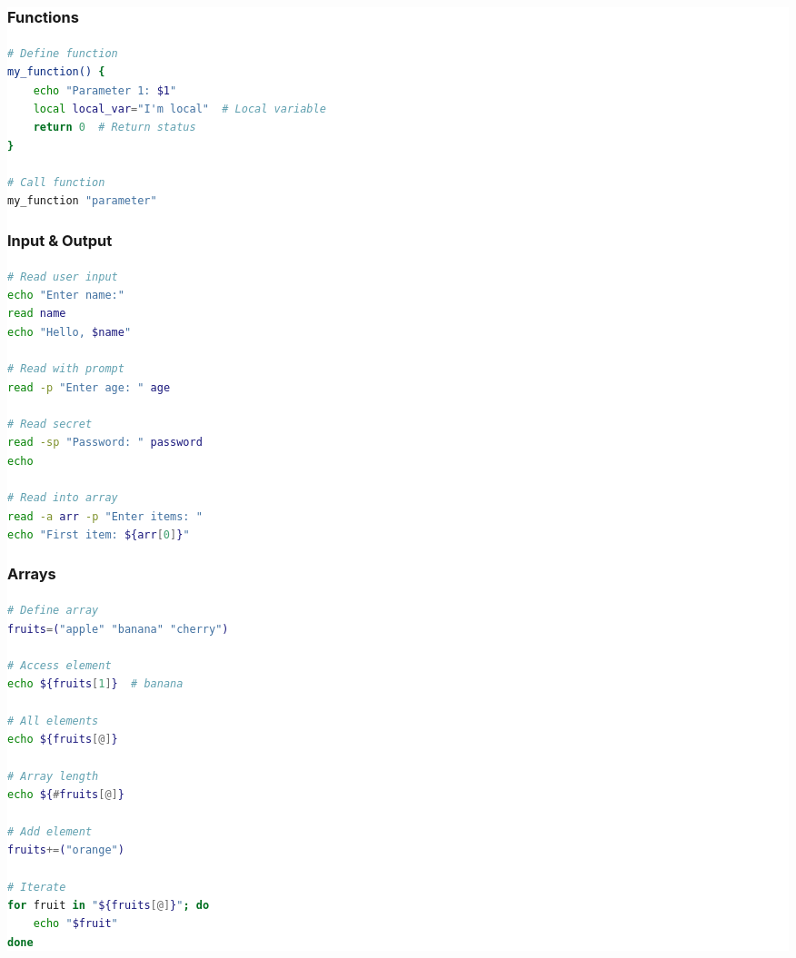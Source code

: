 ### Functions
```bash
# Define function
my_function() {
    echo "Parameter 1: $1"
    local local_var="I'm local"  # Local variable
    return 0  # Return status
}

# Call function
my_function "parameter"
```

### Input & Output
```bash
# Read user input
echo "Enter name:"
read name
echo "Hello, $name"

# Read with prompt
read -p "Enter age: " age

# Read secret
read -sp "Password: " password
echo

# Read into array
read -a arr -p "Enter items: "
echo "First item: ${arr[0]}"
```

### Arrays
```bash
# Define array
fruits=("apple" "banana" "cherry")

# Access element
echo ${fruits[1]}  # banana

# All elements
echo ${fruits[@]}

# Array length
echo ${#fruits[@]}

# Add element
fruits+=("orange")

# Iterate
for fruit in "${fruits[@]}"; do
    echo "$fruit"
done
```
